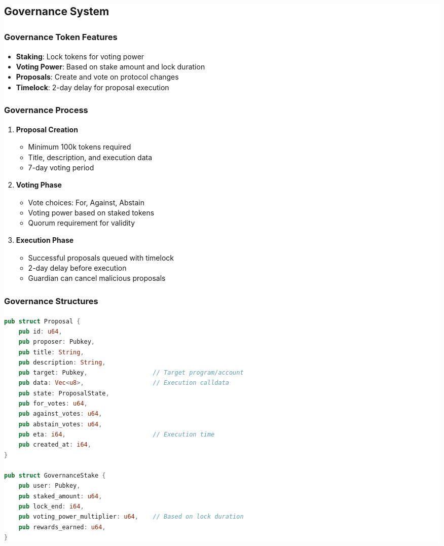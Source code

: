 ## Governance System

### Governance Token Features
- **Staking**: Lock tokens for voting power
- **Voting Power**: Based on stake amount and lock duration
- **Proposals**: Create and vote on protocol changes
- **Timelock**: 2-day delay for proposal execution

### Governance Process

1. **Proposal Creation**
   - Minimum 100k tokens required
   - Title, description, and execution data
   - 7-day voting period

2. **Voting Phase**
   - Vote choices: For, Against, Abstain
   - Voting power based on staked tokens
   - Quorum requirement for validity

3. **Execution Phase**
   - Successful proposals queued with timelock
   - 2-day delay before execution
   - Guardian can cancel malicious proposals

### Governance Structures
```rust
pub struct Proposal {
    pub id: u64,
    pub proposer: Pubkey,
    pub title: String,
    pub description: String,
    pub target: Pubkey,                  // Target program/account
    pub data: Vec<u8>,                   // Execution calldata
    pub state: ProposalState,
    pub for_votes: u64,
    pub against_votes: u64,
    pub abstain_votes: u64,
    pub eta: i64,                        // Execution time
    pub created_at: i64,
}

pub struct GovernanceStake {
    pub user: Pubkey,
    pub staked_amount: u64,
    pub lock_end: i64,
    pub voting_power_multiplier: u64,    // Based on lock duration
    pub rewards_earned: u64,
}
```
